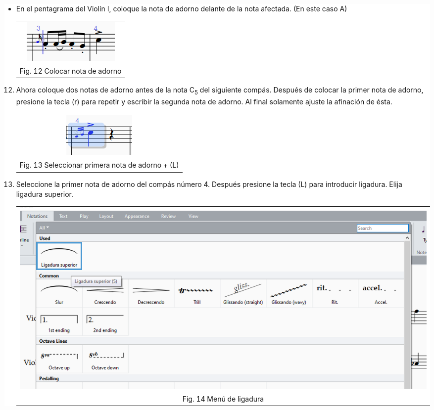 - En el pentagrama del Violín I, coloque la nota de adorno delante de la nota afectada. (En este caso A)

    ||
    |:--:|
    |![i](img/proyecto4_12.png)|
    |Fig. 12 Colocar nota de adorno| 

12. Ahora coloque dos notas de adorno antes de la nota C<sub>5</sub> del siguiente compás. Después de colocar la primer nota de adorno, presione la tecla (r) para repetir y escribir la segunda nota de adorno. Al final solamente ajuste la afinación de ésta.

    ||
    |:--:|
    |![i](img/proyecto4_13.png)|
    |Fig. 13 Seleccionar primera nota de adorno + (L)| 

13. Seleccione la primer nota de adorno del compás número 4. Después presione la tecla (L) para introducir ligadura. Elija ligadura superior.


    ||
    |:--:|
    |![i](img/proyecto4_14.png)|
    |Fig. 14 Menú de ligadura| 
